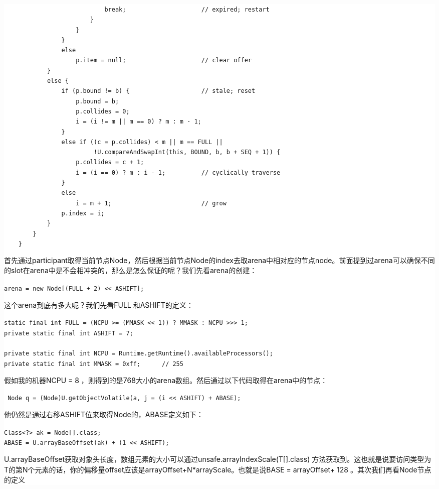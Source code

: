                                 break;                     // expired; restart
                            }
                        }
                    }
                    else
                        p.item = null;                     // clear offer
                }
                else {
                    if (p.bound != b) {                    // stale; reset
                        p.bound = b;
                        p.collides = 0;
                        i = (i != m || m == 0) ? m : m - 1;
                    }
                    else if ((c = p.collides) < m || m == FULL ||
                             !U.compareAndSwapInt(this, BOUND, b, b + SEQ + 1)) {
                        p.collides = c + 1;
                        i = (i == 0) ? m : i - 1;          // cyclically traverse
                    }
                    else
                        i = m + 1;                         // grow
                    p.index = i;
                }
            }
        }
    

首先通过participant取得当前节点Node，然后根据当前节点Node的index去取arena中相对应的节点node。前面提到过arena可以确保不同的slot在arena中是不会相冲突的，那么是怎么保证的呢？我们先看arena的创建：

    
    
    arena = new Node[(FULL + 2) << ASHIFT];
    

这个arena到底有多大呢？我们先看FULL 和ASHIFT的定义：

    
    
    static final int FULL = (NCPU >= (MMASK << 1)) ? MMASK : NCPU >>> 1;
    private static final int ASHIFT = 7;
    
    private static final int NCPU = Runtime.getRuntime().availableProcessors();
    private static final int MMASK = 0xff;      // 255
    

假如我的机器NCPU = 8 ，则得到的是768大小的arena数组。然后通过以下代码取得在arena中的节点：

    
    
     Node q = (Node)U.getObjectVolatile(a, j = (i << ASHIFT) + ABASE);
    

他仍然是通过右移ASHIFT位来取得Node的，ABASE定义如下：

    
    
    Class<?> ak = Node[].class;
    ABASE = U.arrayBaseOffset(ak) + (1 << ASHIFT);
    

U.arrayBaseOffset获取对象头长度，数组元素的大小可以通过unsafe.arrayIndexScale(T[].class)
方法获取到。这也就是说要访问类型为T的第N个元素的话，你的偏移量offset应该是arrayOffset+N*arrayScale。也就是说BASE =
arrayOffset+ 128 。其次我们再看Node节点的定义
